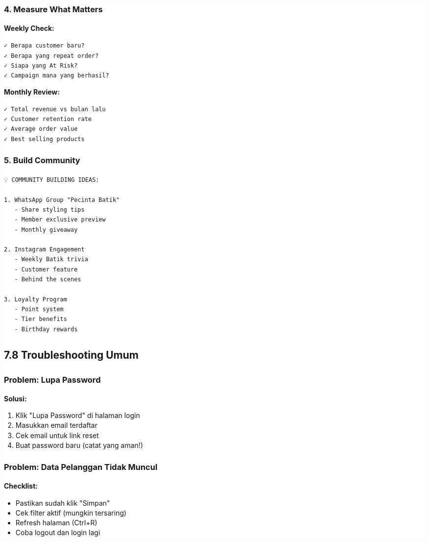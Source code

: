 ### 4. Measure What Matters

**Weekly Check:**
```
✓ Berapa customer baru?
✓ Berapa yang repeat order?
✓ Siapa yang At Risk?
✓ Campaign mana yang berhasil?
```

**Monthly Review:**
```
✓ Total revenue vs bulan lalu
✓ Customer retention rate
✓ Average order value
✓ Best selling products
```

### 5. Build Community

```
💡 COMMUNITY BUILDING IDEAS:

1. WhatsApp Group "Pecinta Batik"
   - Share styling tips
   - Member exclusive preview
   - Monthly giveaway

2. Instagram Engagement
   - Weekly Batik trivia
   - Customer feature
   - Behind the scenes

3. Loyalty Program
   - Point system
   - Tier benefits
   - Birthday rewards
```

## 7.8 Troubleshooting Umum

### Problem: Lupa Password

**Solusi:**
1. Klik "Lupa Password" di halaman login
2. Masukkan email terdaftar
3. Cek email untuk link reset
4. Buat password baru (catat yang aman!)

### Problem: Data Pelanggan Tidak Muncul

**Checklist:**
- Pastikan sudah klik "Simpan"
- Cek filter aktif (mungkin tersaring)
- Refresh halaman (Ctrl+R)
- Coba logout dan login lagi
